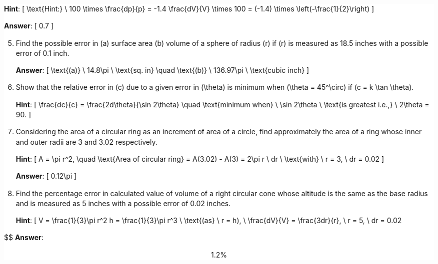    **Hint**: 
   \[
   \text{Hint:} \ 100 \times \frac{dp}{p} = -1.4 \frac{dV}{V} \times 100 = (-1.4) \times \left(-\frac{1}{2}\right)
   \]

   **Answer**: 
   \[
   0.7
   \]

5. Find the possible error in (a) surface area (b) volume of a sphere of radius \(r\) if \(r\) is measured as 18.5 inches with a possible error of 0.1 inch.

   **Answer**: 
   \[
   \text{(a)} \ 14.8\pi \ \text{sq. in} \quad \text{(b)} \ 136.97\pi \ \text{cubic inch}
   \]

6. Show that the relative error in \(c\) due to a given error in \(\theta\) is minimum when \(\theta = 45^\circ\) if \(c = k \tan \theta\).

   **Hint**: 
   \[
   \frac{dc}{c} = \frac{2d\theta}{\sin 2\theta} \quad \text{minimum when} \ \sin 2\theta \ \text{is greatest i.e.,} \ 2\theta = 90.
   \]

7. Considering the area of a circular ring as an increment of area of a circle, find approximately the area of a ring whose inner and outer radii are 3 and 3.02 respectively.

   **Hint**: 
   \[
   A = \pi r^2, \quad \text{Area of circular ring} = A(3.02) - A(3) = 2\pi r \ dr \ \text{with} \ r = 3, \ dr = 0.02
   \]

   **Answer**: 
   \[
   0.12\pi
   \]

8. Find the percentage error in calculated value of volume of a right circular cone whose altitude is the same as the base radius and is measured as 5 inches with a possible error of 0.02 inches.

   **Hint**: 
   \[
   V = \frac{1}{3}\pi r^2 h = \frac{1}{3}\pi r^3 \ \text{(as} \ r = h), \ \frac{dV}{V} = \frac{3dr}{r}, \ r = 5, \ dr = 0.02

$$
**Answer**: 

$$
   1.2\%
$$
